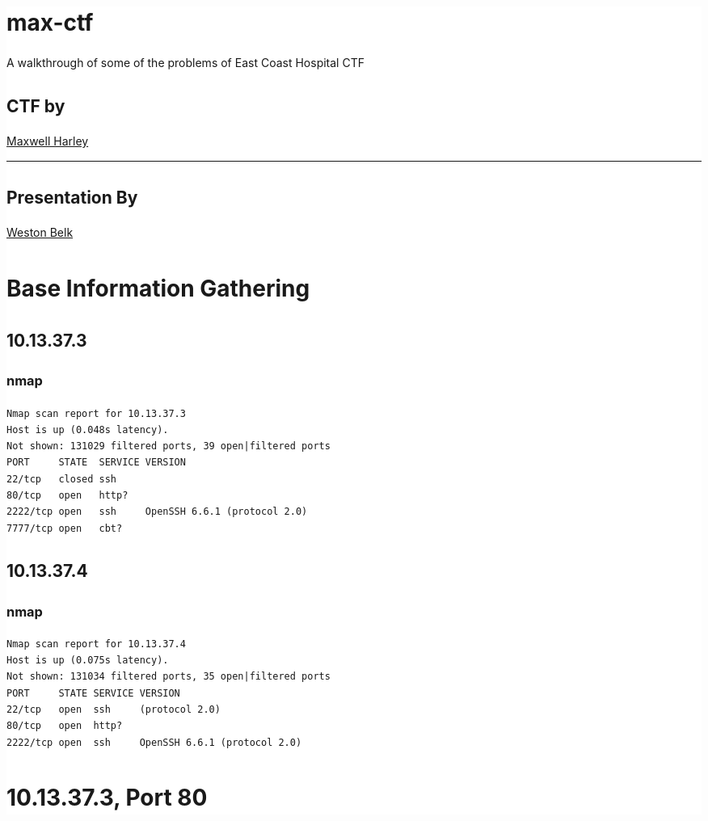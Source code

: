 # max-ctf

A walkthrough of some of the problems of East Coast Hospital CTF


## CTF by

[Maxwell Harley](https://maxh.io/)

---

## Presentation By

[Weston Belk](www.westonbelk.com)



# Base Information Gathering


## 10.13.37.3

### nmap

	Nmap scan report for 10.13.37.3
	Host is up (0.048s latency).
	Not shown: 131029 filtered ports, 39 open|filtered ports
	PORT     STATE  SERVICE VERSION
	22/tcp   closed ssh
	80/tcp   open   http?
	2222/tcp open   ssh     OpenSSH 6.6.1 (protocol 2.0)
	7777/tcp open   cbt?


## 10.13.37.4

### nmap

	Nmap scan report for 10.13.37.4
	Host is up (0.075s latency).
	Not shown: 131034 filtered ports, 35 open|filtered ports
	PORT     STATE SERVICE VERSION
	22/tcp   open  ssh     (protocol 2.0)
	80/tcp   open  http?
	2222/tcp open  ssh     OpenSSH 6.6.1 (protocol 2.0)



# 10.13.37.3, Port 80
